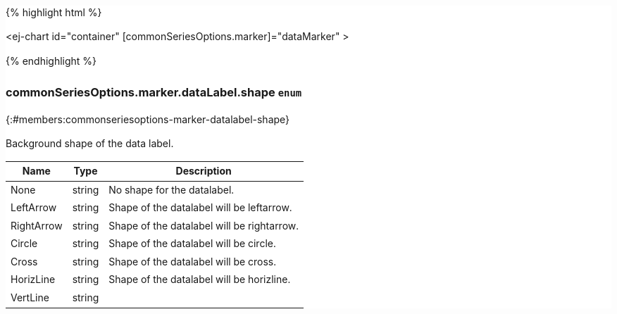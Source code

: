 {% highlight html %}

<ej-chart id="container" [commonSeriesOptions.marker]="dataMarker" >
</ej-chart>

{% endhighlight %}



### commonSeriesOptions.marker.dataLabel.shape `enum`
{:#members:commonseriesoptions-marker-datalabel-shape}


<ts name="ej.datavisualization.Chart.Shape"/>
Background shape of the data label. 




<table class="props">
<thead>
<tr>
<th>Name</th>
<th>Type</th> 
<th class="last">Description</th>
</tr>
</thead>
<tbody>
<tr>
<td class="name">
None</td>
<td class="type">string</td> 
<td class="description">No shape for the datalabel.</td>
</tr>
<tr>
<td class="name">
LeftArrow</td>
<td class="type">string</td>
<td class="description">Shape of the datalabel will be leftarrow.</td>
</tr> 
<tr>
<td class="name">
RightArrow</td>
<td class="type">string</td>
<td class="description">Shape of the datalabel will be rightarrow.</td>
</tr> 
<tr>
<td class="name">
Circle</td>
<td class="type">string</td>
<td class="description">Shape of the datalabel will be circle.</td>
</tr> 
<tr>
<td class="name">
Cross</td>
<td class="type">string</td>
<td class="description">Shape of the datalabel will be cross.</td>
</tr> 
<tr>
<td class="name">
HorizLine</td>
<td class="type">string</td>
<td class="description">Shape of the datalabel will be horizline.</td>
</tr> 
<tr>
<td class="name">
VertLine</td>
<td class="type">string</td>